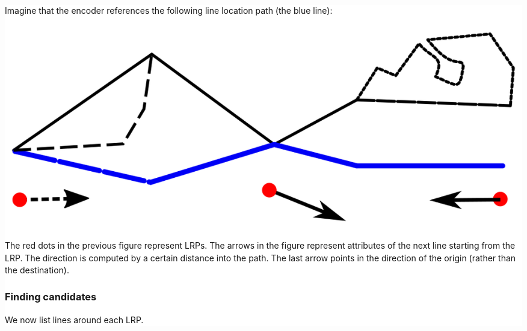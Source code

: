 Imagine that the encoder references the following line location path (the blue line):

![Figure 3](2_LRP_Attributes.svg)

The red dots in the previous figure represent LRPs. The arrows in the figure represent attributes of the next line starting from the LRP. The direction is computed by a certain distance into the path. The last arrow points in the direction of the origin (rather than the destination).

### Finding candidates

We now list lines around each LRP. 

